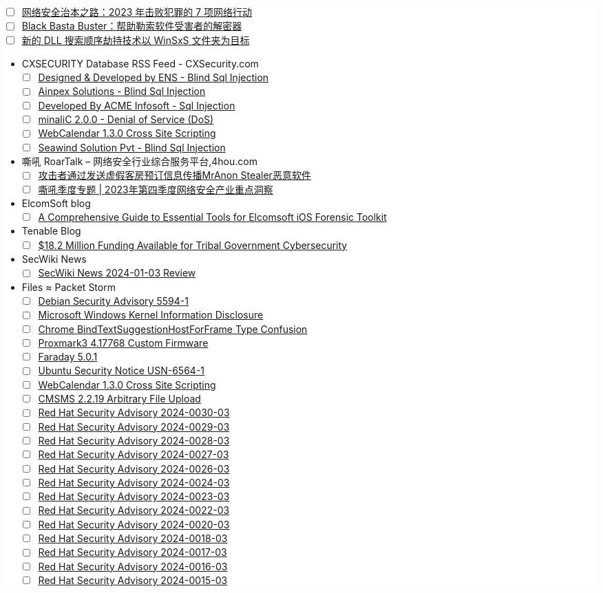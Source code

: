   - [ ] [网络安全治本之路：2023 年击败犯罪的 7 项网络行动](https://www.anquanke.com/post/id/292326)
  - [ ] [Black Basta Buster：帮助勒索软件受害者的解密器](https://www.anquanke.com/post/id/292324)
  - [ ] [新的 DLL 搜索顺序劫持技术以 WinSxS 文件夹为目标](https://www.anquanke.com/post/id/292321)
- CXSECURITY Database RSS Feed - CXSecurity.com
  - [ ] [Designed & Developed by ENS - Blind Sql Injection](https://cxsecurity.com/issue/WLB-2024010015)
  - [ ] [Ainpex Solutions - Blind Sql Injection](https://cxsecurity.com/issue/WLB-2024010014)
  - [ ] [Developed By ACME Infosoft - Sql Injection](https://cxsecurity.com/issue/WLB-2024010013)
  - [ ] [minaliC 2.0.0 - Denial of Service (DoS)](https://cxsecurity.com/issue/WLB-2024010012)
  - [ ] [WebCalendar 1.3.0 Cross Site Scripting](https://cxsecurity.com/issue/WLB-2024010011)
  - [ ] [Seawind Solution Pvt - Blind Sql Injection](https://cxsecurity.com/issue/WLB-2024010010)
- 嘶吼 RoarTalk – 网络安全行业综合服务平台,4hou.com
  - [ ] [攻击者通过发送虚假客房预订信息传播MrAnon Stealer恶意软件](https://www.4hou.com/posts/K7ql)
  - [ ] [嘶吼季度专题 | 2023年第四季度网络安全产业重点洞察](https://www.4hou.com/posts/on5A)
- ElcomSoft blog
  - [ ] [A Comprehensive Guide to Essential Tools for Elcomsoft iOS Forensic Toolkit](https://blog.elcomsoft.com/2024/01/a-comprehensive-guide-to-essential-tools-for-elcomsoft-ios-forensic-toolkit/)
- Tenable Blog
  - [ ] [$18.2 Million Funding Available for Tribal Government Cybersecurity](https://www.tenable.com/blog/18-2-million-funding-available-for-tribal-government-cybersecurity)
- SecWiki News
  - [ ] [SecWiki News 2024-01-03 Review](http://www.sec-wiki.com/?2024-01-03)
- Files ≈ Packet Storm
  - [ ] [Debian Security Advisory 5594-1](https://packetstormsecurity.com/files/176370/dsa-5594-1.txt)
  - [ ] [Microsoft Windows Kernel Information Disclosure](https://packetstormsecurity.com/files/176369/GS20240103151040.tgz)
  - [ ] [Chrome BindTextSuggestionHostForFrame Type Confusion](https://packetstormsecurity.com/files/176368/GS20240103150451.tgz)
  - [ ] [Proxmark3 4.17768 Custom Firmware](https://packetstormsecurity.com/files/176367/proxmark3-4.17768.tar.gz)
  - [ ] [Faraday 5.0.1](https://packetstormsecurity.com/files/176371/faraday-5.0.1.tar.gz)
  - [ ] [Ubuntu Security Notice USN-6564-1](https://packetstormsecurity.com/files/176366/USN-6564-1.txt)
  - [ ] [WebCalendar 1.3.0 Cross Site Scripting](https://packetstormsecurity.com/files/176365/webcalendar130-xss.txt)
  - [ ] [CMSMS 2.2.19 Arbitrary File Upload](https://packetstormsecurity.com/files/176364/cmsms2219-upload.txt)
  - [ ] [Red Hat Security Advisory 2024-0030-03](https://packetstormsecurity.com/files/176363/RHSA-2024-0030-03.txt)
  - [ ] [Red Hat Security Advisory 2024-0029-03](https://packetstormsecurity.com/files/176362/RHSA-2024-0029-03.txt)
  - [ ] [Red Hat Security Advisory 2024-0028-03](https://packetstormsecurity.com/files/176361/RHSA-2024-0028-03.txt)
  - [ ] [Red Hat Security Advisory 2024-0027-03](https://packetstormsecurity.com/files/176360/RHSA-2024-0027-03.txt)
  - [ ] [Red Hat Security Advisory 2024-0026-03](https://packetstormsecurity.com/files/176359/RHSA-2024-0026-03.txt)
  - [ ] [Red Hat Security Advisory 2024-0024-03](https://packetstormsecurity.com/files/176358/RHSA-2024-0024-03.txt)
  - [ ] [Red Hat Security Advisory 2024-0023-03](https://packetstormsecurity.com/files/176357/RHSA-2024-0023-03.txt)
  - [ ] [Red Hat Security Advisory 2024-0022-03](https://packetstormsecurity.com/files/176356/RHSA-2024-0022-03.txt)
  - [ ] [Red Hat Security Advisory 2024-0020-03](https://packetstormsecurity.com/files/176355/RHSA-2024-0020-03.txt)
  - [ ] [Red Hat Security Advisory 2024-0018-03](https://packetstormsecurity.com/files/176354/RHSA-2024-0018-03.txt)
  - [ ] [Red Hat Security Advisory 2024-0017-03](https://packetstormsecurity.com/files/176353/RHSA-2024-0017-03.txt)
  - [ ] [Red Hat Security Advisory 2024-0016-03](https://packetstormsecurity.com/files/176352/RHSA-2024-0016-03.txt)
  - [ ] [Red Hat Security Advisory 2024-0015-03](https://packetstormsecurity.com/files/176351/RHSA-2024-0015-03.txt)